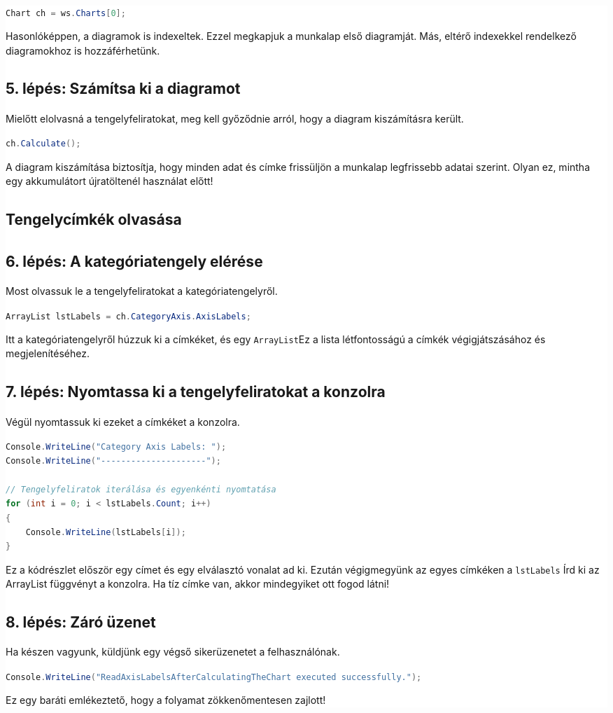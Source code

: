 ```csharp
Chart ch = ws.Charts[0];
```
Hasonlóképpen, a diagramok is indexeltek. Ezzel megkapjuk a munkalap első diagramját. Más, eltérő indexekkel rendelkező diagramokhoz is hozzáférhetünk.

## 5. lépés: Számítsa ki a diagramot

Mielőtt elolvasná a tengelyfeliratokat, meg kell győződnie arról, hogy a diagram kiszámításra került.

```csharp
ch.Calculate();
```
A diagram kiszámítása biztosítja, hogy minden adat és címke frissüljön a munkalap legfrissebb adatai szerint. Olyan ez, mintha egy akkumulátort újratöltenél használat előtt!

## Tengelycímkék olvasása

## 6. lépés: A kategóriatengely elérése

Most olvassuk le a tengelyfeliratokat a kategóriatengelyről.

```csharp
ArrayList lstLabels = ch.CategoryAxis.AxisLabels;
```
Itt a kategóriatengelyről húzzuk ki a címkéket, és egy `ArrayList`Ez a lista létfontosságú a címkék végigjátszásához és megjelenítéséhez.

## 7. lépés: Nyomtassa ki a tengelyfeliratokat a konzolra

Végül nyomtassuk ki ezeket a címkéket a konzolra.

```csharp
Console.WriteLine("Category Axis Labels: ");
Console.WriteLine("---------------------");

// Tengelyfeliratok iterálása és egyenkénti nyomtatása
for (int i = 0; i < lstLabels.Count; i++)
{
    Console.WriteLine(lstLabels[i]);
}
```
Ez a kódrészlet először egy címet és egy elválasztó vonalat ad ki. Ezután végigmegyünk az egyes címkéken a `lstLabels` Írd ki az ArrayList függvényt a konzolra. Ha tíz címke van, akkor mindegyiket ott fogod látni!

## 8. lépés: Záró üzenet

Ha készen vagyunk, küldjünk egy végső sikerüzenetet a felhasználónak.

```csharp
Console.WriteLine("ReadAxisLabelsAfterCalculatingTheChart executed successfully.");
```
Ez egy baráti emlékeztető, hogy a folyamat zökkenőmentesen zajlott!
